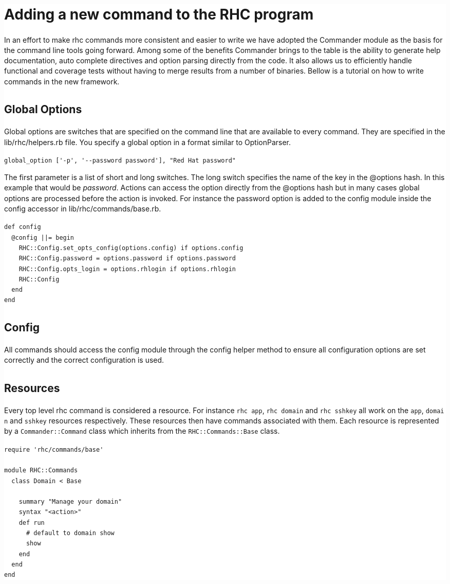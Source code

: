 # Adding a new command to the RHC program

In an effort to make rhc commands more consistent and easier to write we have adopted the Commander module as the basis for the command line tools going forward.  Among some of the benefits Commander brings to the table is the ability to generate help documentation, auto complete directives and option parsing directly from the code.  It also allows us to efficiently handle functional and coverage tests without having to merge results from a number of binaries.  Bellow is a tutorial on how to write commands in the new framework.

## Global Options

Global options are switches that are specified on the command line that are available to every command.  They are specified in the lib/rhc/helpers.rb file.  You specify a global option in a format similar to OptionParser.

    global_option ['-p', '--password password'], "Red Hat password"

The first parameter is a list of short and long switches.  The long switch specifies the name of the key in the @options hash.  In this example that would be *password*.  Actions can access the option directly from the @options hash but in many cases global options are processed before the action is invoked.  For instance the password option is added to the config module inside the config accessor in lib/rhc/commands/base.rb.


    def config
      @config ||= begin
        RHC::Config.set_opts_config(options.config) if options.config
        RHC::Config.password = options.password if options.password
        RHC::Config.opts_login = options.rhlogin if options.rhlogin
        RHC::Config
      end
    end

## Config

All commands should access the config module through the config helper method to ensure all configuration options are set correctly and the correct configuration is used.

## Resources

Every top level rhc command is considered a resource.  For instance `rhc app`, `rhc domain` and `rhc sshkey` all work on the `app`, `domain` and `sshkey` resources respectively.  These resources then have commands associated with them.  Each resource is represented by a `Commander::Command` class which inherits from the `RHC::Commands::Base` class.


    require 'rhc/commands/base'

    module RHC::Commands
      class Domain < Base

        summary "Manage your domain"
        syntax "<action>"
        def run
          # default to domain show
          show
        end
      end
    end
